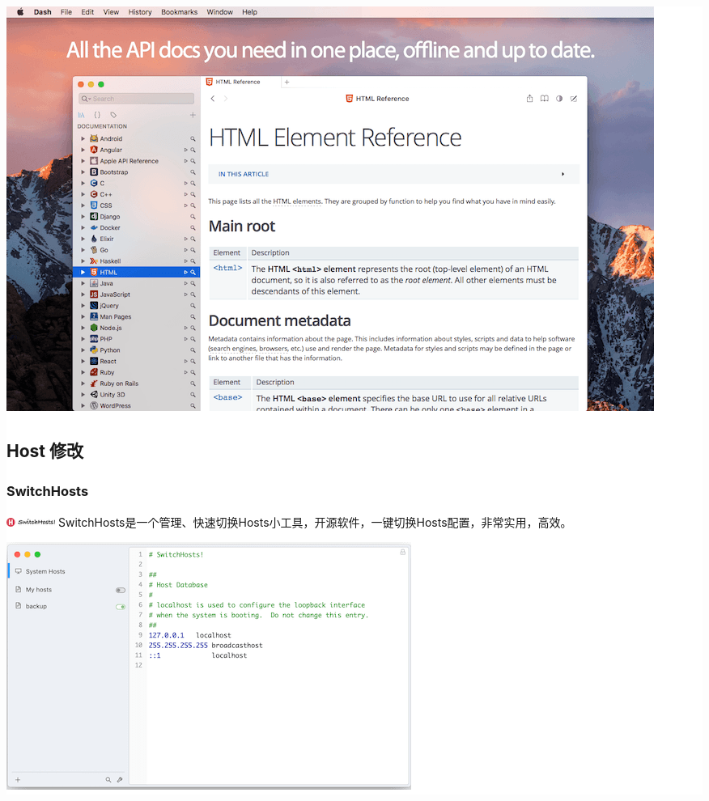 ![](Assets/Dash.jpg)

## Host 修改
### SwitchHosts
![](Icons/SwitchHosts.png)
SwitchHosts是一个管理、快速切换Hosts小工具，开源软件，一键切换Hosts配置，非常实用，高效。

![](Assets/SwitchHosts.png)
